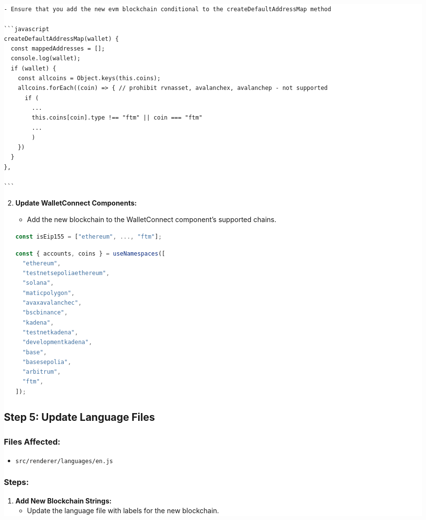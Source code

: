    - Ensure that you add the new evm blockchain conditional to the createDefaultAddressMap method

    ```javascript
    createDefaultAddressMap(wallet) {
      const mappedAddresses = [];
      console.log(wallet);
      if (wallet) {
        const allcoins = Object.keys(this.coins);
        allcoins.forEach((coin) => { // prohibit rvnasset, avalanchex, avalanchep - not supported
          if (
            ...
            this.coins[coin].type !== "ftm" || coin === "ftm"
            ...
            )
        })
      }
    },
    
    ```

2. **Update WalletConnect Components:**
    - Add the new blockchain to the WalletConnect component’s supported chains.

    ```javascript
    const isEip155 = ["ethereum", ..., "ftm"];
    ```

    ```javascript
    const { accounts, coins } = useNamespaces([
      "ethereum",
      "testnetsepoliaethereum",
      "solana",
      "maticpolygon",
      "avaxavalanchec",
      "bscbinance",
      "kadena",
      "testnetkadena",
      "developmentkadena",
      "base",
      "basesepolia",
      "arbitrum",
      "ftm",
    ]);
    ```
    

## **Step 5:** Update Language Files

### Files Affected:
- `src/renderer/languages/en.js`

### Steps:
1. **Add New Blockchain Strings:**
    - Update the language file with labels for the new blockchain.

